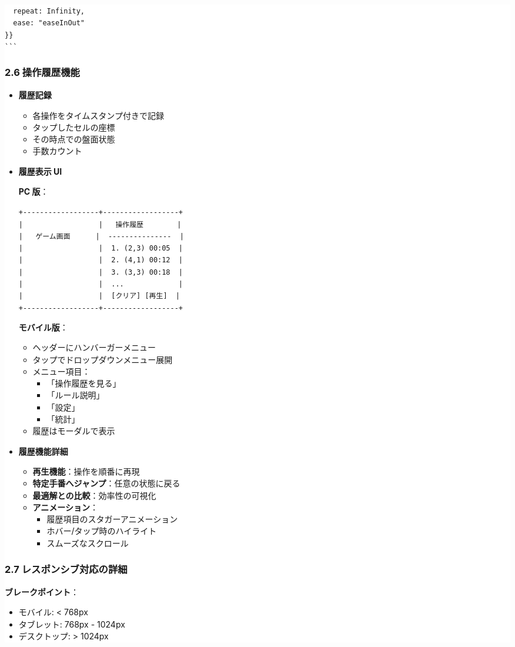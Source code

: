       repeat: Infinity,
      ease: "easeInOut"
    }}
    ```

### 2.6 操作履歴機能

- **履歴記録**

  - 各操作をタイムスタンプ付きで記録
  - タップしたセルの座標
  - その時点での盤面状態
  - 手数カウント

- **履歴表示 UI**

  **PC 版**：

  ```
  +------------------+------------------+
  |                  |   操作履歴        |
  |   ゲーム画面      |  ---------------  |
  |                  |  1. (2,3) 00:05  |
  |                  |  2. (4,1) 00:12  |
  |                  |  3. (3,3) 00:18  |
  |                  |  ...             |
  |                  |  [クリア] [再生]  |
  +------------------+------------------+
  ```

  **モバイル版**：

  - ヘッダーにハンバーガーメニュー
  - タップでドロップダウンメニュー展開
  - メニュー項目：
    - 「操作履歴を見る」
    - 「ルール説明」
    - 「設定」
    - 「統計」
  - 履歴はモーダルで表示

- **履歴機能詳細**
  - **再生機能**：操作を順番に再現
  - **特定手番へジャンプ**：任意の状態に戻る
  - **最適解との比較**：効率性の可視化
  - **アニメーション**：
    - 履歴項目のスタガーアニメーション
    - ホバー/タップ時のハイライト
    - スムーズなスクロール

### 2.7 レスポンシブ対応の詳細

**ブレークポイント**：

- モバイル: < 768px
- タブレット: 768px - 1024px
- デスクトップ: > 1024px
